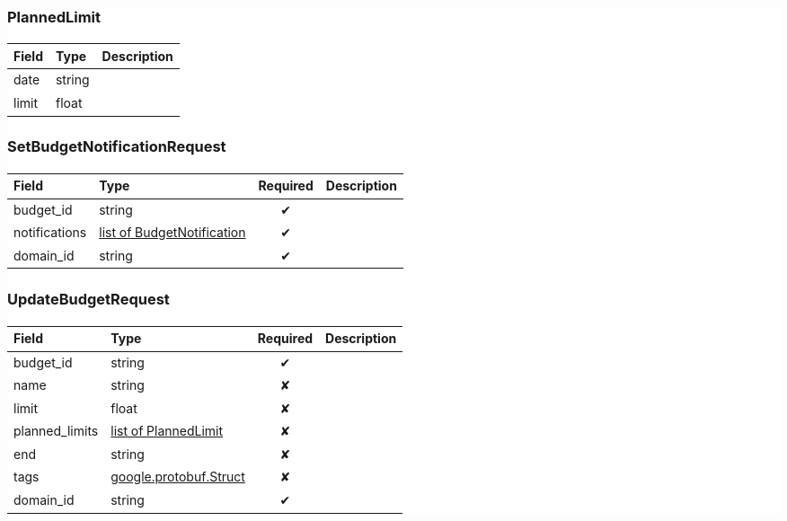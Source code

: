 ### PlannedLimit
| Field | Type |  Description |
| :--- | :--- | :--- |
| date |string | |
| limit |float | |

### SetBudgetNotificationRequest
| Field | Type | Required | Description |
| :--- | :--- | :---: | :--- |
| budget_id |string|✔| |
| notifications |[list of BudgetNotification](budget.md#budgetnotification)|✔| |
| domain_id |string|✔| |

### UpdateBudgetRequest
| Field | Type | Required | Description |
| :--- | :--- | :---: | :--- |
| budget_id |string|✔| |
| name |string|✘| |
| limit |float|✘| |
| planned_limits |[list of PlannedLimit](budget.md#plannedlimit)|✘| |
| end |string|✘| |
| tags |[google.protobuf.Struct](https://github.com/protocolbuffers/protobuf/blob/master/src/google/protobuf/struct.proto)|✘| |
| domain_id |string|✔| |
